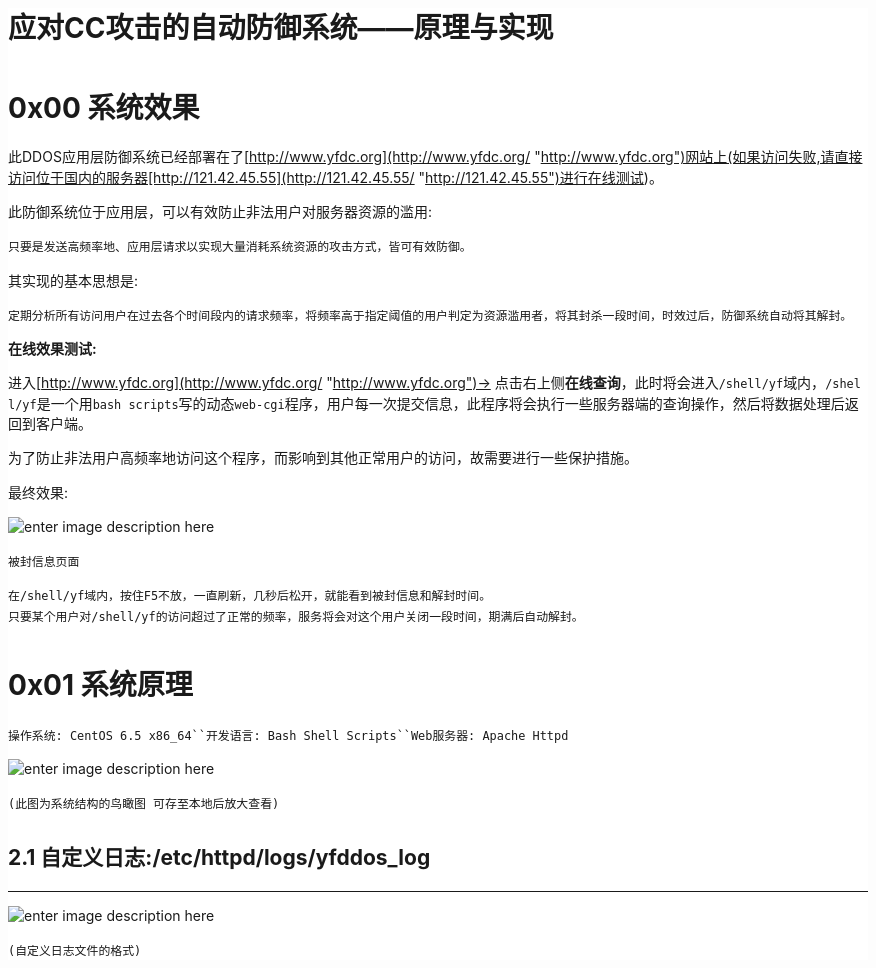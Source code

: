 # 应对CC攻击的自动防御系统——原理与实现

0x00 系统效果
=====

此DDOS应用层防御系统已经部署在了[http://www.yfdc.org](http://www.yfdc.org/ "http://www.yfdc.org")网站上(如果访问失败,请直接访问位于国内的服务器[http://121.42.45.55](http://121.42.45.55/ "http://121.42.45.55")进行在线测试)。

此防御系统位于应用层，可以有效防止非法用户对服务器资源的滥用:

```
只要是发送高频率地、应用层请求以实现大量消耗系统资源的攻击方式，皆可有效防御。

```

其实现的基本思想是:

```
定期分析所有访问用户在过去各个时间段内的请求频率，将频率高于指定阈值的用户判定为资源滥用者，将其封杀一段时间，时效过后，防御系统自动将其解封。

```

**在线效果测试:**

进入[http://www.yfdc.org](http://www.yfdc.org/ "http://www.yfdc.org")-> 点击右上侧**在线查询**，此时将会进入`/shell/yf`域内，`/shell/yf`是一个用`bash scripts`写的动态`web-cgi`程序，用户每一次提交信息，此程序将会执行一些服务器端的查询操作，然后将数据处理后返回到客户端。

为了防止非法用户高频率地访问这个程序，而影响到其他正常用户的访问，故需要进行一些保护措施。

最终效果:

![enter image description here](http://drops.javaweb.org/uploads/images/0d559aea7a0b6b3f6f2f87c91556f1d544656856.jpg)

`被封信息页面`

```
在/shell/yf域内，按住F5不放，一直刷新，几秒后松开，就能看到被封信息和解封时间。
只要某个用户对/shell/yf的访问超过了正常的频率，服务将会对这个用户关闭一段时间，期满后自动解封。

```

0x01 系统原理
=====

`操作系统: CentOS 6.5 x86_64``开发语言: Bash Shell Scripts``Web服务器: Apache Httpd`

![enter image description here](http://drops.javaweb.org/uploads/images/0b586875fb32a0d2c6bba4722ee67b79a6ffbd60.jpg)

`(此图为系统结构的鸟瞰图 可存至本地后放大查看)`

2.1 自定义日志:/etc/httpd/logs/yfddos_log
------------------------------------

* * *

![enter image description here](http://drops.javaweb.org/uploads/images/41f2a11838d62d74a49d10ac8e92ab79d3794ac9.jpg)

`(自定义日志文件的格式)`
